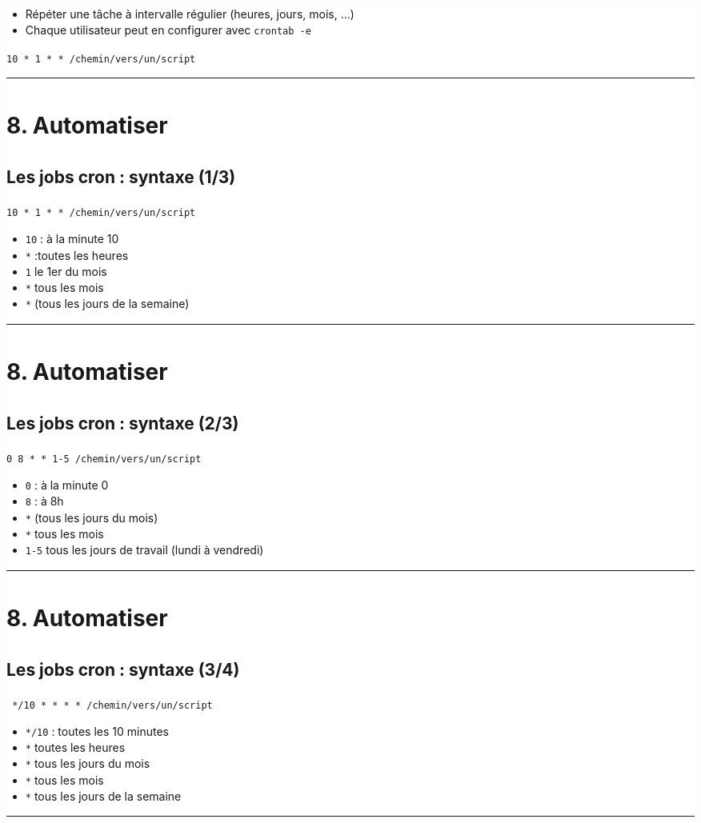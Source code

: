 - Répéter une tâche à intervalle régulier (heures, jours, mois, ...)
- Chaque utilisateur peut en configurer avec `crontab -e`

```
10 * 1 * * /chemin/vers/un/script
```

---

# 8. Automatiser

## Les jobs cron : syntaxe (1/3)

```
10 * 1 * * /chemin/vers/un/script
```

- `10` : à la minute 10
- `*`  :toutes les heures
- `1` le 1er du mois
- `*` tous les mois
- `*` (tous les jours de la semaine)

---

# 8. Automatiser

## Les jobs cron : syntaxe (2/3)

```
0 8 * * 1-5 /chemin/vers/un/script
```

- `0` : à la minute 0
- `8` : à 8h
- `*` (tous les jours du mois)
- `*` tous les mois
- `1-5` tous les jours de travail (lundi à vendredi)

---

# 8. Automatiser

## Les jobs cron : syntaxe (3/4)

```text
 */10 * * * * /chemin/vers/un/script
```

- `*/10` : toutes les 10 minutes
- `*` toutes les heures
- `*` tous les jours du mois
- `*` tous les mois
- `*`  tous les jours de la semaine

---